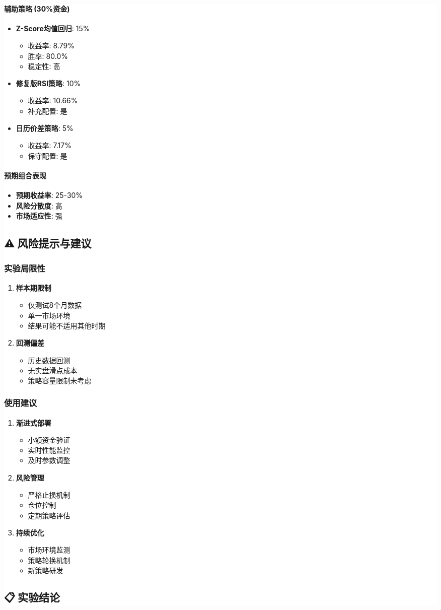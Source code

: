 #### 辅助策略 (30%资金)
- **Z-Score均值回归**: 15%
  - 收益率: 8.79%
  - 胜率: 80.0%
  - 稳定性: 高

- **修复版RSI策略**: 10%
  - 收益率: 10.66%
  - 补充配置: 是

- **日历价差策略**: 5%
  - 收益率: 7.17%
  - 保守配置: 是

#### 预期组合表现
- **预期收益率**: 25-30%
- **风险分散度**: 高
- **市场适应性**: 强

## ⚠️ 风险提示与建议

### 实验局限性

1. **样本期限制**
   - 仅测试8个月数据
   - 单一市场环境
   - 结果可能不适用其他时期

2. **回测偏差**
   - 历史数据回测
   - 无实盘滑点成本
   - 策略容量限制未考虑

### 使用建议

1. **渐进式部署**
   - 小额资金验证
   - 实时性能监控
   - 及时参数调整

2. **风险管理**
   - 严格止损机制
   - 仓位控制
   - 定期策略评估

3. **持续优化**
   - 市场环境监测
   - 策略轮换机制
   - 新策略研发

## 📋 实验结论

